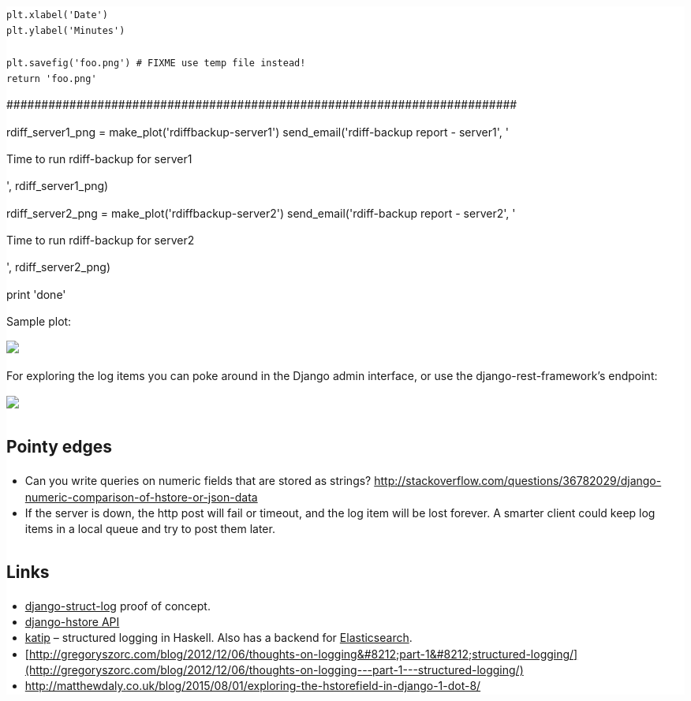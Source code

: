     plt.xlabel('Date')
    plt.ylabel('Minutes')

    plt.savefig('foo.png') # FIXME use temp file instead!
    return 'foo.png'


#########################################################################

rdiff_server1_png = make_plot('rdiffbackup-server1')
send_email('rdiff-backup report - server1', '

<p>
  Time to run rdiff-backup for server1
</p>', rdiff_server1_png)

rdiff_server2_png = make_plot('rdiffbackup-server2')
send_email('rdiff-backup report - server2', '

<p>
  Time to run rdiff-backup for server2
</p>', rdiff_server2_png)

print 'done'
</pre>

Sample plot: 

<img src="https://i2.wp.com/s3.amazonaws.com/carlo-hamalainen.net/oldblog/stuff/server1.png?w=1100&#038;ssl=1" data-recalc-dims="1" /> 

For exploring the log items you can poke around in the Django admin interface, or use the django-rest-framework&#8217;s endpoint: 

<img src="https://i1.wp.com/s3.amazonaws.com/carlo-hamalainen.net/oldblog/stuff/log_item_rest_view.png?w=1100&#038;ssl=1" data-recalc-dims="1" /> 

## Pointy edges

  * Can you write queries on numeric fields that are stored as strings? <http://stackoverflow.com/questions/36782029/django-numeric-comparison-of-hstore-or-json-data>
  * If the server is down, the http post will fail or timeout, and the log item will be lost forever. A smarter client could keep log items in a local queue and try to post them later.

## Links

  * [django-struct-log](https://github.com/carlohamalainen/django-struct-log) proof of concept. 
  * [django-hstore API](http://djangonauts.github.io/django-hstore/#_python_api)
  * [katip](https://hackage.haskell.org/package/katip) &#8211; structured logging in Haskell. Also has a backend for [Elasticsearch](https://github.com/Soostone/katip/blob/master/katip-elasticsearch/README.md). 
  * [http://gregoryszorc.com/blog/2012/12/06/thoughts-on-logging&#8212;part-1&#8212;structured-logging/](http://gregoryszorc.com/blog/2012/12/06/thoughts-on-logging---part-1---structured-logging/)
  * <http://matthewdaly.co.uk/blog/2015/08/01/exploring-the-hstorefield-in-django-1-dot-8/>